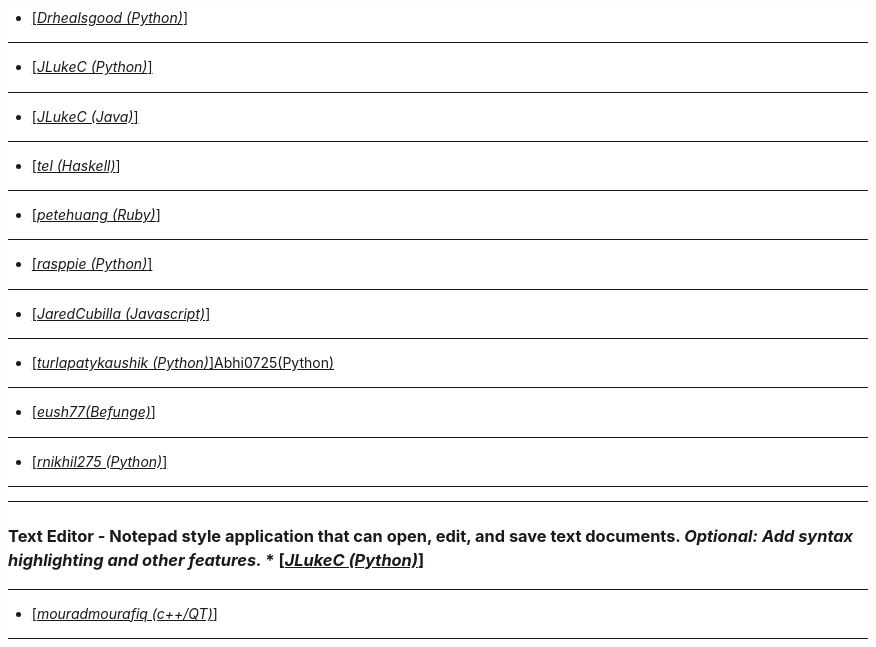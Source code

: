 
- [[_Drhealsgood (Python)_]](https://github.com/Drhealsgood/miniprojects/blob/master/text_projects/string_editing.py)

---

- [[_JLukeC (Python)_]](https://github.com/jLukeC/mega-project-list/blob/master/python/count_words.py)

---

- [[_JLukeC (Java)_]](https://github.com/jLukeC/mega-project-list/blob/master/java/src/projects/CountWords.java)

---

- [[_tel (Haskell)_]](https://github.com/tel/Projects/blob/master/Text/CountWords.hs)

---

- [[_petehuang (Ruby)_]](https://github.com/petehuang/Projects/blob/master/Text/count_words.rb)

---

- [[_rasppie (Python)_]](https://github.com/rasppie/pyprojects/blob/master/word_counter.py)

---

- [[_JaredCubilla (Javascript)_]](https://github.com/JaredCubilla/Projects/blob/master/Javascript/text/countWordsInAString.js)

---

- [[_turlapatykaushik (Python)_]](https://github.com/turlapatykaushik/Programs-and-codes/blob/master/problems/count_word_string.py)[Abhi0725(Python)](https://github.com/Abhi0725/word_counter/blob/master/word_counter.py)

---

- [[_eush77(Befunge)_]](https://github.com/eush77/Projects-Solutions/blob/solutions/Befunge/count-words.bf)

---

- [[_rnikhil275 (Python)_]](https://github.com/rnikhil275/scripts/blob/master/string.py)

---

---

### **Text Editor** - Notepad style application that can open, edit, and save text documents. _Optional: Add syntax highlighting and other features._ \* [[_JLukeC (Python)_]](https://github.com/jLukeC/advanced-text-editor)

---

- [[_mouradmourafiq (c++/QT)_]](https://github.com/mouradmourafiq/mnotepad)

---